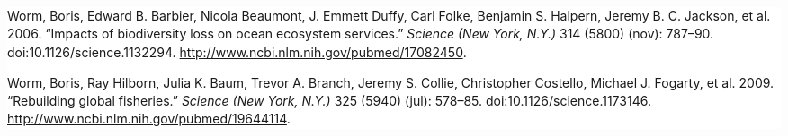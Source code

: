 Worm, Boris, Edward B. Barbier, Nicola Beaumont, J. Emmett Duffy, Carl
Folke, Benjamin S. Halpern, Jeremy B. C. Jackson, et al. 2006. “Impacts
of biodiversity loss on ocean ecosystem services.” *Science (New York,
N.Y.)* 314 (5800) (nov): 787–90. doi:10.1126/science.1132294.
<http://www.ncbi.nlm.nih.gov/pubmed/17082450>.

Worm, Boris, Ray Hilborn, Julia K. Baum, Trevor A. Branch, Jeremy S.
Collie, Christopher Costello, Michael J. Fogarty, et al. 2009.
“Rebuilding global fisheries.” *Science (New York, N.Y.)* 325 (5940)
(jul): 578–85. doi:10.1126/science.1173146.
<http://www.ncbi.nlm.nih.gov/pubmed/19644114>.
